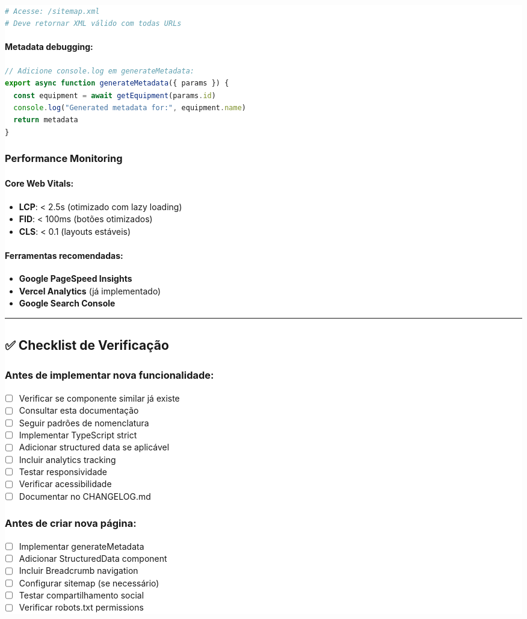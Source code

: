 ```bash
# Acesse: /sitemap.xml
# Deve retornar XML válido com todas URLs
```

#### **Metadata debugging**:

```typescript
// Adicione console.log em generateMetadata:
export async function generateMetadata({ params }) {
  const equipment = await getEquipment(params.id)
  console.log("Generated metadata for:", equipment.name)
  return metadata
}
```

### **Performance Monitoring**

#### **Core Web Vitals**:

- **LCP**: < 2.5s (otimizado com lazy loading)
- **FID**: < 100ms (botões otimizados)
- **CLS**: < 0.1 (layouts estáveis)

#### **Ferramentas recomendadas**:

- **Google PageSpeed Insights**
- **Vercel Analytics** (já implementado)
- **Google Search Console**

---

## ✅ **Checklist de Verificação**

### **Antes de implementar nova funcionalidade**:

- [ ] Verificar se componente similar já existe
- [ ] Consultar esta documentação
- [ ] Seguir padrões de nomenclatura
- [ ] Implementar TypeScript strict
- [ ] Adicionar structured data se aplicável
- [ ] Incluir analytics tracking
- [ ] Testar responsividade
- [ ] Verificar acessibilidade
- [ ] Documentar no CHANGELOG.md

### **Antes de criar nova página**:

- [ ] Implementar generateMetadata
- [ ] Adicionar StructuredData component
- [ ] Incluir Breadcrumb navigation
- [ ] Configurar sitemap (se necessário)
- [ ] Testar compartilhamento social
- [ ] Verificar robots.txt permissions
